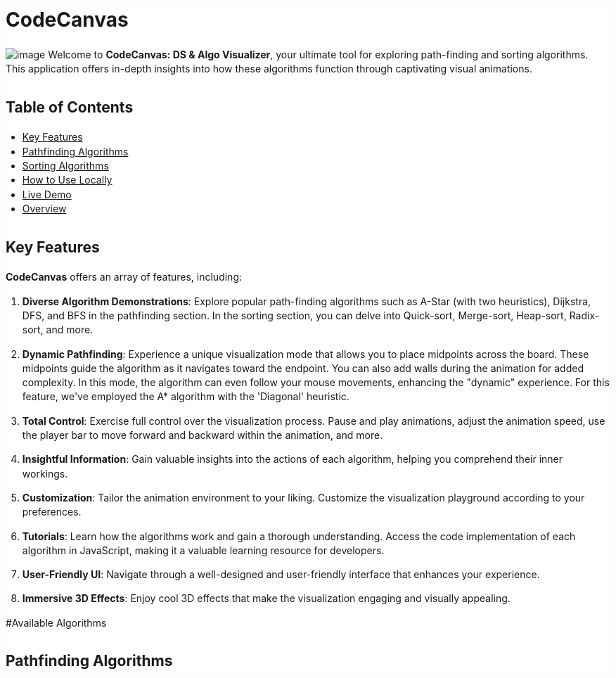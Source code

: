 
# CodeCanvas
![image](https://github.com/Naivedya-Rai/code-canvas/assets/122347651/2e77a595-bb91-4503-9cd3-fd2f6afe5300)
Welcome to **CodeCanvas: DS & Algo Visualizer**, your ultimate tool for exploring path-finding and sorting algorithms. This application offers in-depth insights into how these algorithms function through captivating visual animations.

## Table of Contents
- [Key Features](#key-features)
- [Pathfinding Algorithms](#pathfinding-algorithms)
- [Sorting Algorithms](#sorting-algorithms)
- [How to Use Locally](#how-to-use-locally)
- [Live Demo](#live-demo)
- [Overview](#Overview)

## Key Features

**CodeCanvas** offers an array of features, including:

1. **Diverse Algorithm Demonstrations**: Explore popular path-finding algorithms such as A-Star (with two heuristics), Dijkstra, DFS, and BFS in the pathfinding section. In the sorting section, you can delve into Quick-sort, Merge-sort, Heap-sort, Radix-sort, and more.

2. **Dynamic Pathfinding**: Experience a unique visualization mode that allows you to place midpoints across the board. These midpoints guide the algorithm as it navigates toward the endpoint. You can also add walls during the animation for added complexity. In this mode, the algorithm can even follow your mouse movements, enhancing the "dynamic" experience. For this feature, we've employed the A* algorithm with the 'Diagonal' heuristic.

3. **Total Control**: Exercise full control over the visualization process. Pause and play animations, adjust the animation speed, use the player bar to move forward and backward within the animation, and more.

4. **Insightful Information**: Gain valuable insights into the actions of each algorithm, helping you comprehend their inner workings.

5. **Customization**: Tailor the animation environment to your liking. Customize the visualization playground according to your preferences.

6. **Tutorials**: Learn how the algorithms work and gain a thorough understanding. Access the code implementation of each algorithm in JavaScript, making it a valuable learning resource for developers.

7. **User-Friendly UI**: Navigate through a well-designed and user-friendly interface that enhances your experience.

8. **Immersive 3D Effects**: Enjoy cool 3D effects that make the visualization engaging and visually appealing.

#Available Algorithms


## Pathfinding Algorithms
